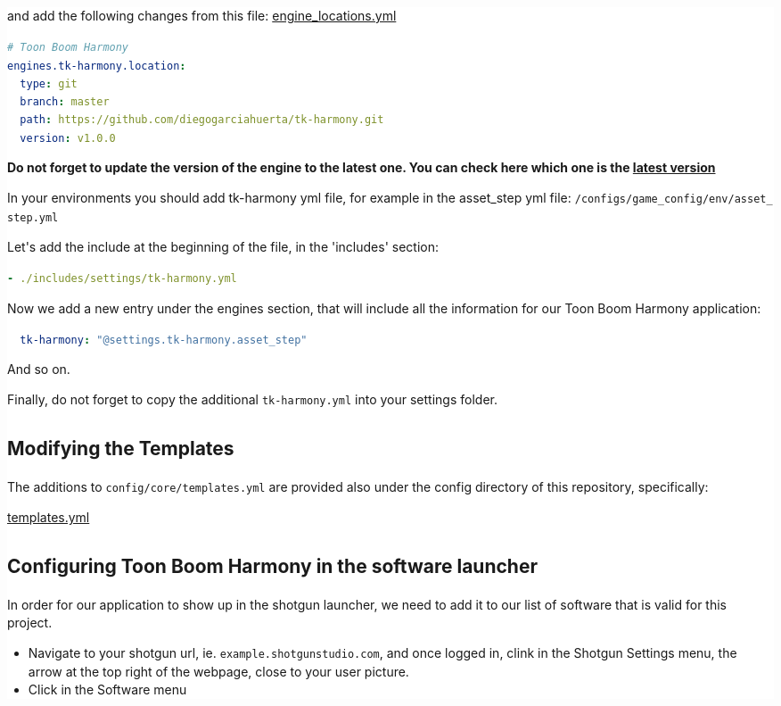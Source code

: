 and add the following changes from this file:
[engine_locations.yml](config/env/includes/engine_locations.yml)

```yaml
# Toon Boom Harmony
engines.tk-harmony.location:
  type: git
  branch: master
  path: https://github.com/diegogarciahuerta/tk-harmony.git
  version: v1.0.0
```

**Do not forget to update the version of the engine to the latest one. You can check here which one is the [latest version](https://github.com/diegogarciahuerta/tk-harmony/releases)**

In your environments you should add tk-harmony yml file, for example in the asset_step yml file:
``/configs/game_config/env/asset_step.yml``

Let's add the include at the beginning of the file, in the 'includes' section:
```yaml
- ./includes/settings/tk-harmony.yml
```

Now we add a new entry under the engines section, that will include all the information for our Toon Boom Harmony application:
```yaml
  tk-harmony: "@settings.tk-harmony.asset_step"
```

And so on.

Finally, do not forget to copy the additional `tk-harmony.yml` into your settings folder.


## Modifying the Templates

The additions to `config/core/templates.yml` are provided also under the config directory of this repository, specifically:

[templates.yml](config/core/templates.yml)


## Configuring Toon Boom Harmony in the software launcher

In order for our application to show up in the shotgun launcher, we need to add it to our list of software that is valid for this project.

* Navigate to your shotgun url, ie. `example.shotgunstudio.com`, and once logged in, clink in the Shotgun Settings menu, the arrow at the top right of the webpage, close to your user picture. 
* Click in the Software menu